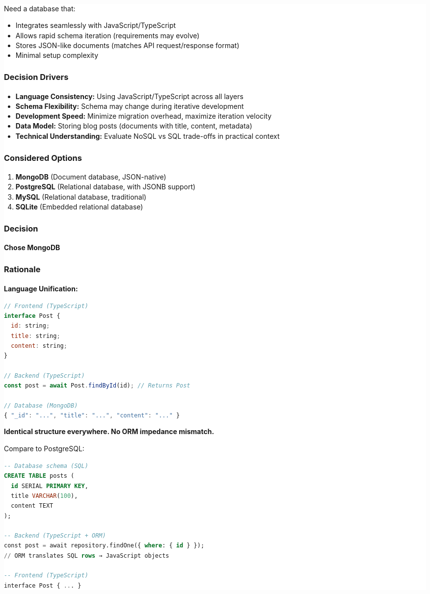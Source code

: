Need a database that:
- Integrates seamlessly with JavaScript/TypeScript
- Allows rapid schema iteration (requirements may evolve)
- Stores JSON-like documents (matches API request/response format)
- Minimal setup complexity

### Decision Drivers

- **Language Consistency:** Using JavaScript/TypeScript across all layers
- **Schema Flexibility:** Schema may change during iterative development
- **Development Speed:** Minimize migration overhead, maximize iteration velocity
- **Data Model:** Storing blog posts (documents with title, content, metadata)
- **Technical Understanding:** Evaluate NoSQL vs SQL trade-offs in practical context

### Considered Options

1. **MongoDB** (Document database, JSON-native)
2. **PostgreSQL** (Relational database, with JSONB support)
3. **MySQL** (Relational database, traditional)
4. **SQLite** (Embedded relational database)

### Decision

**Chose MongoDB**

### Rationale

**Language Unification:**
```javascript
// Frontend (TypeScript)
interface Post {
  id: string;
  title: string;
  content: string;
}

// Backend (TypeScript)
const post = await Post.findById(id); // Returns Post

// Database (MongoDB)
{ "_id": "...", "title": "...", "content": "..." }
```

**Identical structure everywhere. No ORM impedance mismatch.**

Compare to PostgreSQL:
```sql
-- Database schema (SQL)
CREATE TABLE posts (
  id SERIAL PRIMARY KEY,
  title VARCHAR(100),
  content TEXT
);

-- Backend (TypeScript + ORM)
const post = await repository.findOne({ where: { id } });
// ORM translates SQL rows → JavaScript objects

-- Frontend (TypeScript)
interface Post { ... }
```
